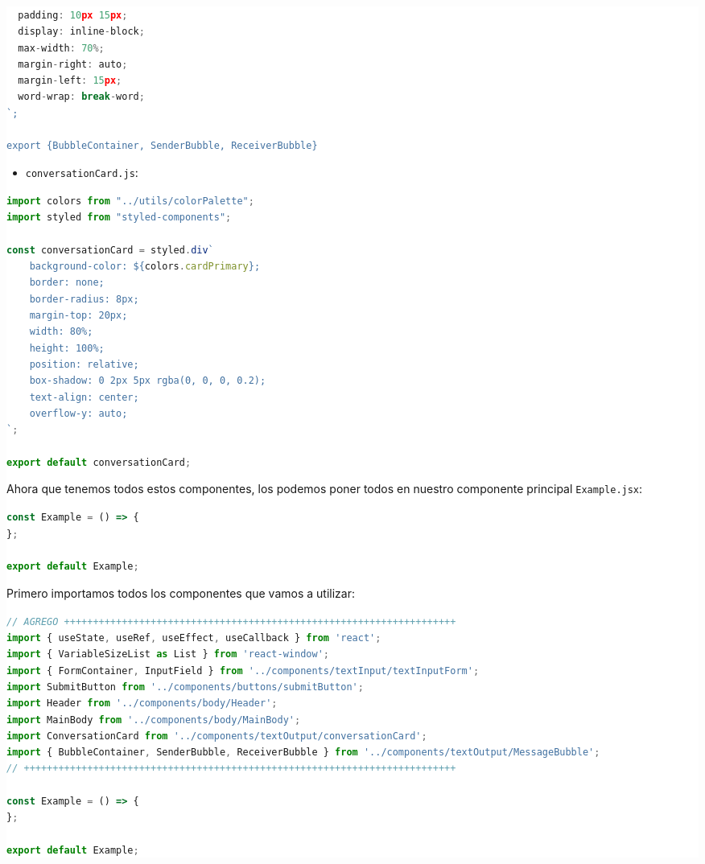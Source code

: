 ```jsx
  padding: 10px 15px;
  display: inline-block;
  max-width: 70%;
  margin-right: auto;
  margin-left: 15px;
  word-wrap: break-word;
`;

export {BubbleContainer, SenderBubble, ReceiverBubble}
```

* `conversationCard.js`:
```js
import colors from "../utils/colorPalette";
import styled from "styled-components";

const conversationCard = styled.div`
    background-color: ${colors.cardPrimary};
    border: none;
    border-radius: 8px;
    margin-top: 20px;
    width: 80%;
    height: 100%;
    position: relative;
    box-shadow: 0 2px 5px rgba(0, 0, 0, 0.2);
    text-align: center;
    overflow-y: auto;
`;

export default conversationCard;
```

Ahora que tenemos todos estos componentes, los podemos poner todos en nuestro componente principal `Example.jsx`:
```js
const Example = () => {
};

export default Example;

```

Primero importamos todos los componentes que vamos a utilizar:

```js
// AGREGO ++++++++++++++++++++++++++++++++++++++++++++++++++++++++++++++++++++
import { useState, useRef, useEffect, useCallback } from 'react';
import { VariableSizeList as List } from 'react-window';
import { FormContainer, InputField } from '../components/textInput/textInputForm';
import SubmitButton from '../components/buttons/submitButton';
import Header from '../components/body/Header';
import MainBody from '../components/body/MainBody';
import ConversationCard from '../components/textOutput/conversationCard';
import { BubbleContainer, SenderBubble, ReceiverBubble } from '../components/textOutput/MessageBubble';
// +++++++++++++++++++++++++++++++++++++++++++++++++++++++++++++++++++++++++++

const Example = () => {
};

export default Example;
```
